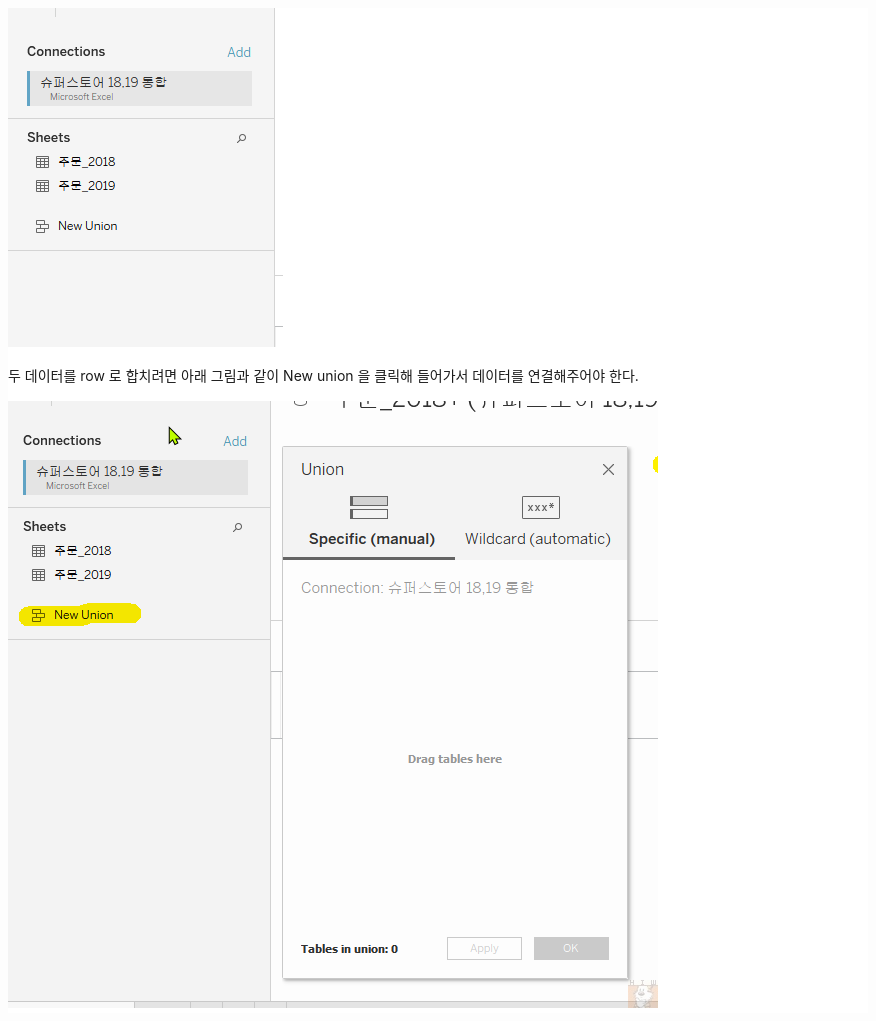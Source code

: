 ![png](/assets/images/Tableau/6_35.PNG)

두 데이터를 row 로 합치려면 아래 그림과 같이 New union 을 클릭해 들어가서 데이터를 연결해주어야 한다.

![png](/assets/images/Tableau/6_36.PNG)
